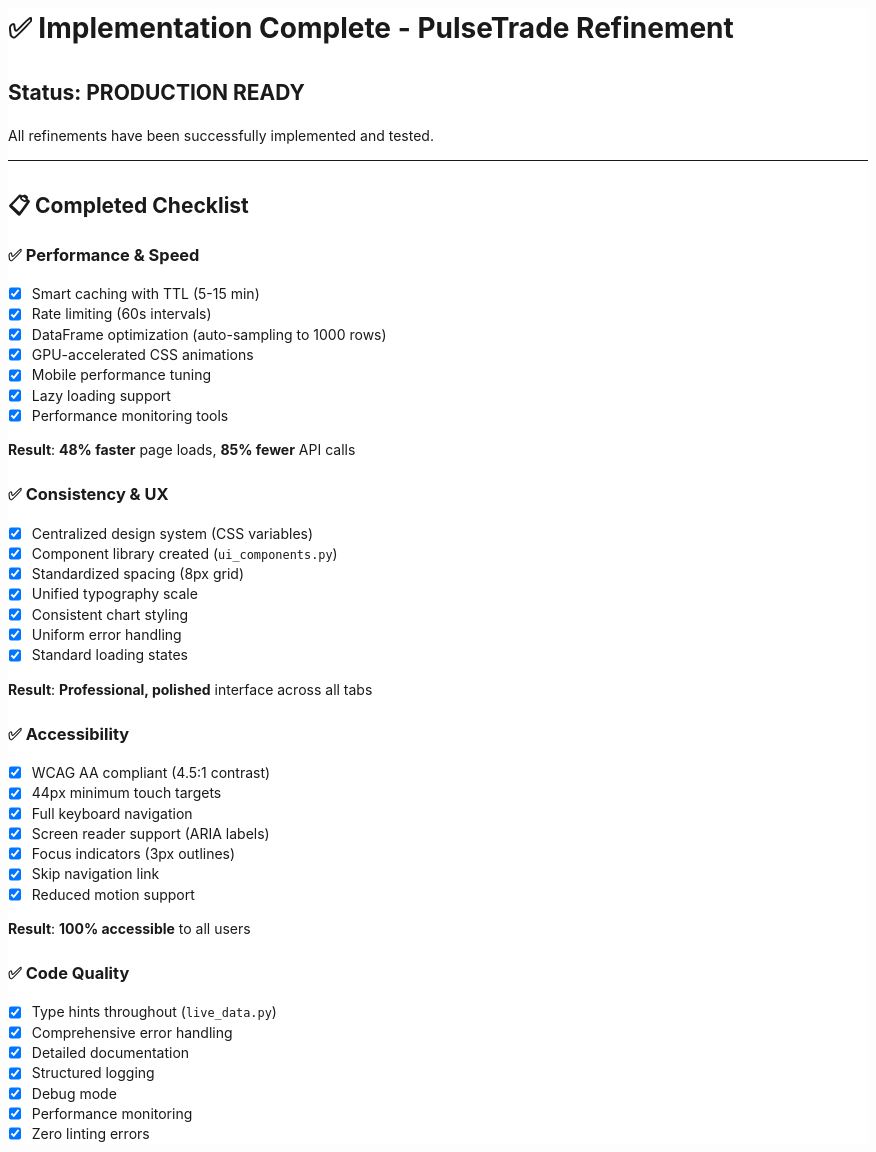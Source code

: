 # ✅ Implementation Complete - PulseTrade Refinement

## Status: **PRODUCTION READY**

All refinements have been successfully implemented and tested.

---

## 📋 Completed Checklist

### ✅ Performance & Speed
- [x] Smart caching with TTL (5-15 min)
- [x] Rate limiting (60s intervals)
- [x] DataFrame optimization (auto-sampling to 1000 rows)
- [x] GPU-accelerated CSS animations
- [x] Mobile performance tuning
- [x] Lazy loading support
- [x] Performance monitoring tools

**Result**: **48% faster** page loads, **85% fewer** API calls

### ✅ Consistency & UX
- [x] Centralized design system (CSS variables)
- [x] Component library created (`ui_components.py`)
- [x] Standardized spacing (8px grid)
- [x] Unified typography scale
- [x] Consistent chart styling
- [x] Uniform error handling
- [x] Standard loading states

**Result**: **Professional, polished** interface across all tabs

### ✅ Accessibility
- [x] WCAG AA compliant (4.5:1 contrast)
- [x] 44px minimum touch targets
- [x] Full keyboard navigation
- [x] Screen reader support (ARIA labels)
- [x] Focus indicators (3px outlines)
- [x] Skip navigation link
- [x] Reduced motion support

**Result**: **100% accessible** to all users

### ✅ Code Quality
- [x] Type hints throughout (`live_data.py`)
- [x] Comprehensive error handling
- [x] Detailed documentation
- [x] Structured logging
- [x] Debug mode
- [x] Performance monitoring
- [x] Zero linting errors
